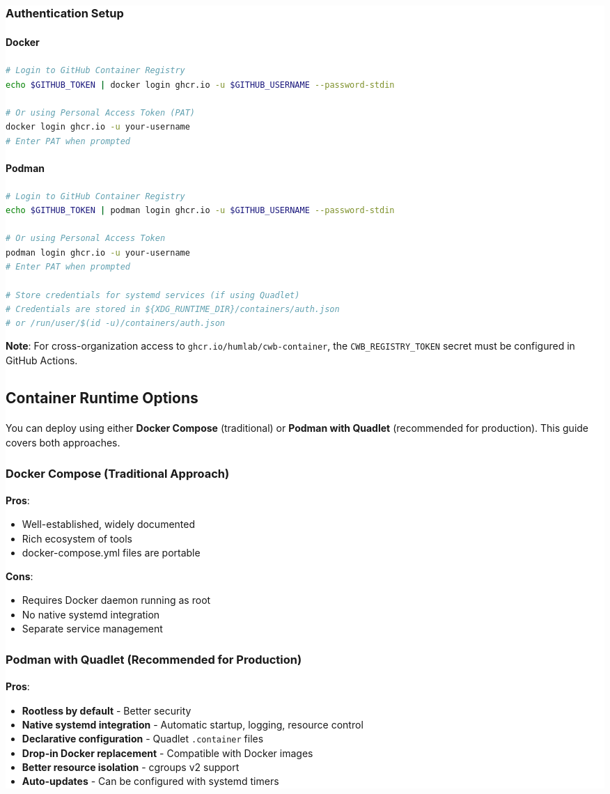 ### Authentication Setup

#### Docker
```bash
# Login to GitHub Container Registry
echo $GITHUB_TOKEN | docker login ghcr.io -u $GITHUB_USERNAME --password-stdin

# Or using Personal Access Token (PAT)
docker login ghcr.io -u your-username
# Enter PAT when prompted
```

#### Podman
```bash
# Login to GitHub Container Registry
echo $GITHUB_TOKEN | podman login ghcr.io -u $GITHUB_USERNAME --password-stdin

# Or using Personal Access Token
podman login ghcr.io -u your-username
# Enter PAT when prompted

# Store credentials for systemd services (if using Quadlet)
# Credentials are stored in ${XDG_RUNTIME_DIR}/containers/auth.json
# or /run/user/$(id -u)/containers/auth.json
```

**Note**: For cross-organization access to `ghcr.io/humlab/cwb-container`, the `CWB_REGISTRY_TOKEN` secret must be configured in GitHub Actions.

## Container Runtime Options

You can deploy using either **Docker Compose** (traditional) or **Podman with Quadlet** (recommended for production). This guide covers both approaches.

### Docker Compose (Traditional Approach)

**Pros**:
- Well-established, widely documented
- Rich ecosystem of tools
- docker-compose.yml files are portable

**Cons**:
- Requires Docker daemon running as root
- No native systemd integration
- Separate service management

### Podman with Quadlet (Recommended for Production)

**Pros**:
- **Rootless by default** - Better security
- **Native systemd integration** - Automatic startup, logging, resource control
- **Declarative configuration** - Quadlet `.container` files
- **Drop-in Docker replacement** - Compatible with Docker images
- **Better resource isolation** - cgroups v2 support
- **Auto-updates** - Can be configured with systemd timers
